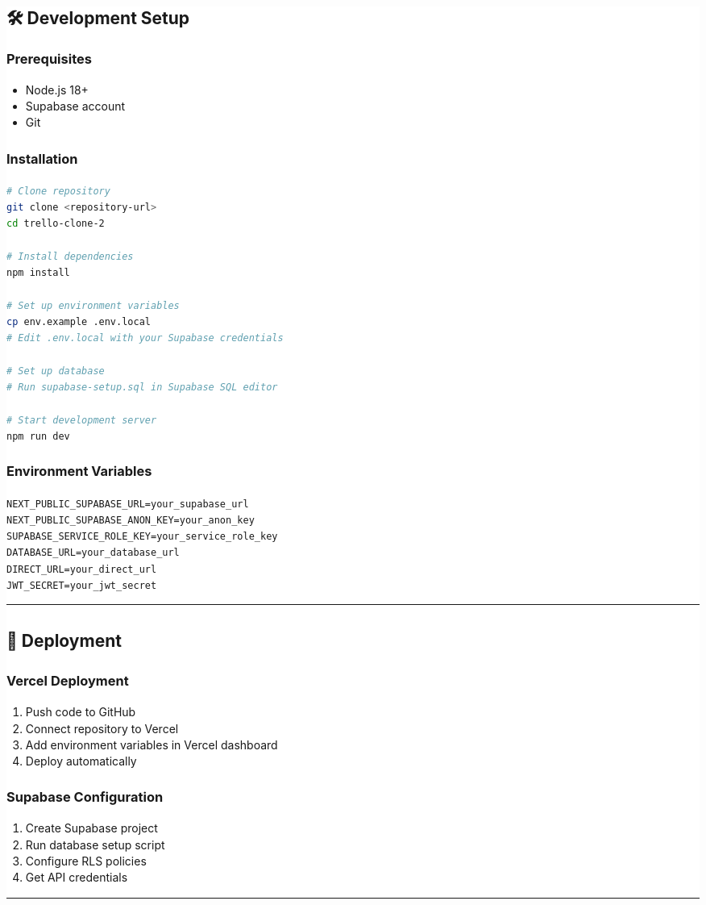
## 🛠 Development Setup

### **Prerequisites**
- Node.js 18+
- Supabase account
- Git

### **Installation**
```bash
# Clone repository
git clone <repository-url>
cd trello-clone-2

# Install dependencies
npm install

# Set up environment variables
cp env.example .env.local
# Edit .env.local with your Supabase credentials

# Set up database
# Run supabase-setup.sql in Supabase SQL editor

# Start development server
npm run dev
```

### **Environment Variables**
```env
NEXT_PUBLIC_SUPABASE_URL=your_supabase_url
NEXT_PUBLIC_SUPABASE_ANON_KEY=your_anon_key
SUPABASE_SERVICE_ROLE_KEY=your_service_role_key
DATABASE_URL=your_database_url
DIRECT_URL=your_direct_url
JWT_SECRET=your_jwt_secret
```

---

## 🚀 Deployment

### **Vercel Deployment**
1. Push code to GitHub
2. Connect repository to Vercel
3. Add environment variables in Vercel dashboard
4. Deploy automatically

### **Supabase Configuration**
1. Create Supabase project
2. Run database setup script
3. Configure RLS policies
4. Get API credentials

---